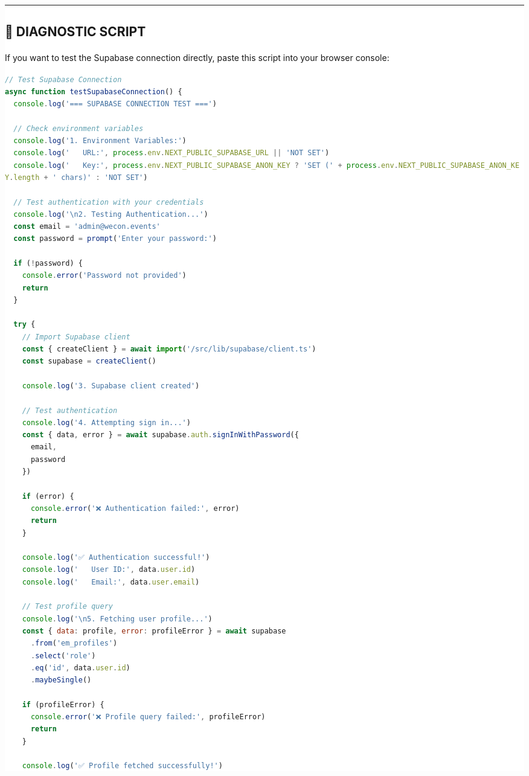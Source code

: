 
---

## 🔧 **DIAGNOSTIC SCRIPT**

If you want to test the Supabase connection directly, paste this script into your browser console:

```javascript
// Test Supabase Connection
async function testSupabaseConnection() {
  console.log('=== SUPABASE CONNECTION TEST ===')
  
  // Check environment variables
  console.log('1. Environment Variables:')
  console.log('   URL:', process.env.NEXT_PUBLIC_SUPABASE_URL || 'NOT SET')
  console.log('   Key:', process.env.NEXT_PUBLIC_SUPABASE_ANON_KEY ? 'SET (' + process.env.NEXT_PUBLIC_SUPABASE_ANON_KEY.length + ' chars)' : 'NOT SET')
  
  // Test authentication with your credentials
  console.log('\n2. Testing Authentication...')
  const email = 'admin@wecon.events'
  const password = prompt('Enter your password:')
  
  if (!password) {
    console.error('Password not provided')
    return
  }
  
  try {
    // Import Supabase client
    const { createClient } = await import('/src/lib/supabase/client.ts')
    const supabase = createClient()
    
    console.log('3. Supabase client created')
    
    // Test authentication
    console.log('4. Attempting sign in...')
    const { data, error } = await supabase.auth.signInWithPassword({
      email,
      password
    })
    
    if (error) {
      console.error('❌ Authentication failed:', error)
      return
    }
    
    console.log('✅ Authentication successful!')
    console.log('   User ID:', data.user.id)
    console.log('   Email:', data.user.email)
    
    // Test profile query
    console.log('\n5. Fetching user profile...')
    const { data: profile, error: profileError } = await supabase
      .from('em_profiles')
      .select('role')
      .eq('id', data.user.id)
      .maybeSingle()
    
    if (profileError) {
      console.error('❌ Profile query failed:', profileError)
      return
    }
    
    console.log('✅ Profile fetched successfully!')
```